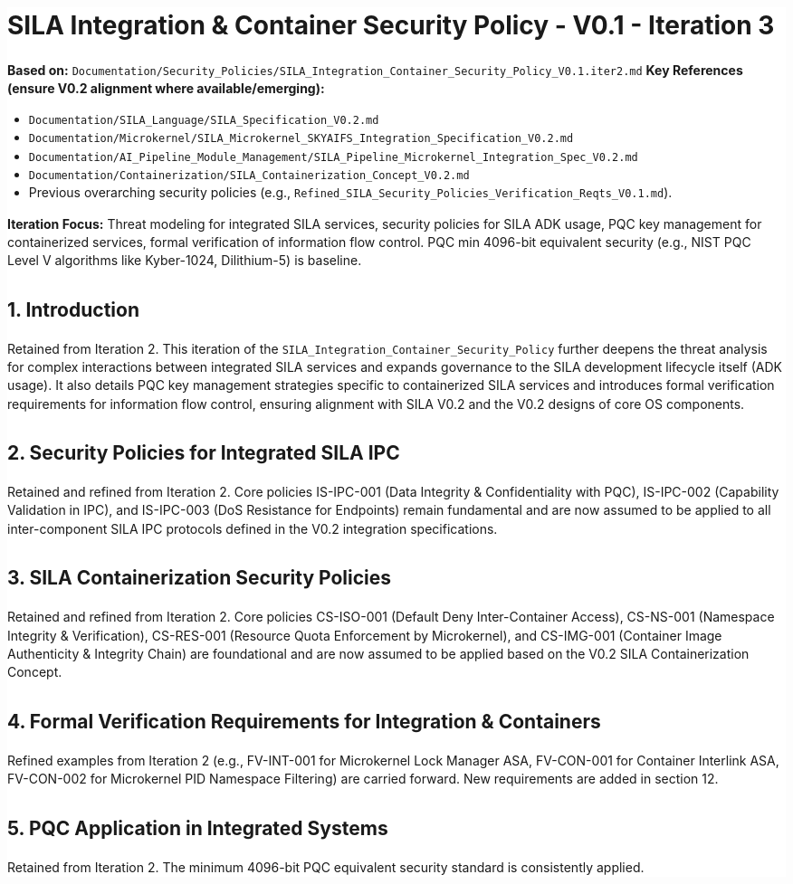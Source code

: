 # SILA Integration & Container Security Policy - V0.1 - Iteration 3

**Based on:** `Documentation/Security_Policies/SILA_Integration_Container_Security_Policy_V0.1.iter2.md`
**Key References (ensure V0.2 alignment where available/emerging):**
*   `Documentation/SILA_Language/SILA_Specification_V0.2.md`
*   `Documentation/Microkernel/SILA_Microkernel_SKYAIFS_Integration_Specification_V0.2.md`
*   `Documentation/AI_Pipeline_Module_Management/SILA_Pipeline_Microkernel_Integration_Spec_V0.2.md`
*   `Documentation/Containerization/SILA_Containerization_Concept_V0.2.md`
*   Previous overarching security policies (e.g., `Refined_SILA_Security_Policies_Verification_Reqts_V0.1.md`).

**Iteration Focus:** Threat modeling for integrated SILA services, security policies for SILA ADK usage, PQC key management for containerized services, formal verification of information flow control. PQC min 4096-bit equivalent security (e.g., NIST PQC Level V algorithms like Kyber-1024, Dilithium-5) is baseline.

## 1. Introduction
Retained from Iteration 2. This iteration of the `SILA_Integration_Container_Security_Policy` further deepens the threat analysis for complex interactions between integrated SILA services and expands governance to the SILA development lifecycle itself (ADK usage). It also details PQC key management strategies specific to containerized SILA services and introduces formal verification requirements for information flow control, ensuring alignment with SILA V0.2 and the V0.2 designs of core OS components.

## 2. Security Policies for Integrated SILA IPC
Retained and refined from Iteration 2. Core policies IS-IPC-001 (Data Integrity & Confidentiality with PQC), IS-IPC-002 (Capability Validation in IPC), and IS-IPC-003 (DoS Resistance for Endpoints) remain fundamental and are now assumed to be applied to all inter-component SILA IPC protocols defined in the V0.2 integration specifications.

## 3. SILA Containerization Security Policies
Retained and refined from Iteration 2. Core policies CS-ISO-001 (Default Deny Inter-Container Access), CS-NS-001 (Namespace Integrity & Verification), CS-RES-001 (Resource Quota Enforcement by Microkernel), and CS-IMG-001 (Container Image Authenticity & Integrity Chain) are foundational and are now assumed to be applied based on the V0.2 SILA Containerization Concept.

## 4. Formal Verification Requirements for Integration & Containers
Refined examples from Iteration 2 (e.g., FV-INT-001 for Microkernel Lock Manager ASA, FV-CON-001 for Container Interlink ASA, FV-CON-002 for Microkernel PID Namespace Filtering) are carried forward. New requirements are added in section 12.

## 5. PQC Application in Integrated Systems
Retained from Iteration 2. The minimum 4096-bit PQC equivalent security standard is consistently applied.
